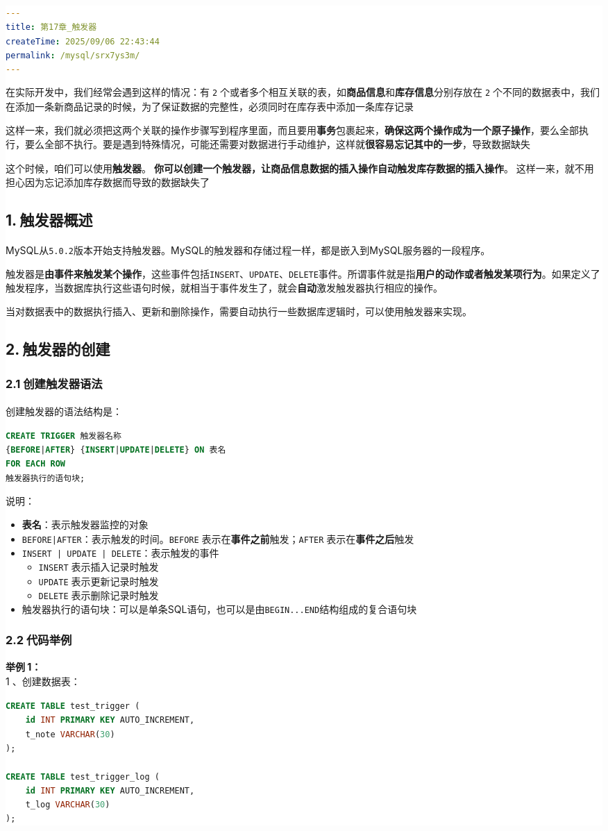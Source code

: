 ```yaml
---
title: 第17章_触发器
createTime: 2025/09/06 22:43:44
permalink: /mysql/srx7ys3m/
---
```


在实际开发中，我们经常会遇到这样的情况：有 `2` 个或者多个相互关联的表，如**商品信息**和**库存信息**分别存放在 `2` 个不同的数据表中，我们在添加一条新商品记录的时候，为了保证数据的完整性，必须同时在库存表中添加一条库存记录

这样一来，我们就必须把这两个关联的操作步骤写到程序里面，而且要用**事务**包裹起来，**确保这两个操作成为一个原子操作**，要么全部执行，要么全部不执行。要是遇到特殊情况，可能还需要对数据进行手动维护，这样就**很容易忘记其中的一步**，导致数据缺失

这个时候，咱们可以使用**触发器**。 **你可以创建一个触发器，让商品信息数据的插入操作自动触发库存数据的插入操作**。 这样一来，就不用担心因为忘记添加库存数据而导致的数据缺失了

## 1. 触发器概述

MySQL从`5.0.2`版本开始支持触发器。MySQL的触发器和存储过程一样，都是嵌入到MySQL服务器的一段程序。

触发器是**由事件来触发某个操作**，这些事件包括`INSERT`、`UPDATE`、`DELETE`事件。所谓事件就是指**用户的动作或者触发某项行为**。如果定义了触发程序，当数据库执行这些语句时候，就相当于事件发生了，就会**自动**激发触发器执行相应的操作。

当对数据表中的数据执行插入、更新和删除操作，需要自动执行一些数据库逻辑时，可以使用触发器来实现。

## 2. 触发器的创建

### 2.1 创建触发器语法

创建触发器的语法结构是：

```sql
CREATE TRIGGER 触发器名称
{BEFORE|AFTER} {INSERT|UPDATE|DELETE} ON 表名
FOR EACH ROW
触发器执行的语句块;
```

说明：

+ **表名**：表示触发器监控的对象
+ `BEFORE|AFTER`：表示触发的时间。`BEFORE` 表示在**事件之前**触发；`AFTER` 表示在**事件之后**触发
+ `INSERT | UPDATE | DELETE`：表示触发的事件
  + `INSERT` 表示插入记录时触发
  + `UPDATE` 表示更新记录时触发
  + `DELETE` 表示删除记录时触发
+ 触发器执行的语句块：可以是单条SQL语句，也可以是由`BEGIN...END`结构组成的复合语句块

### 2.2 代码举例

**举例 1：**  
1 、创建数据表：

```sql
CREATE TABLE test_trigger (
    id INT PRIMARY KEY AUTO_INCREMENT,
    t_note VARCHAR(30)
);

CREATE TABLE test_trigger_log (
    id INT PRIMARY KEY AUTO_INCREMENT,
    t_log VARCHAR(30)
);
```

